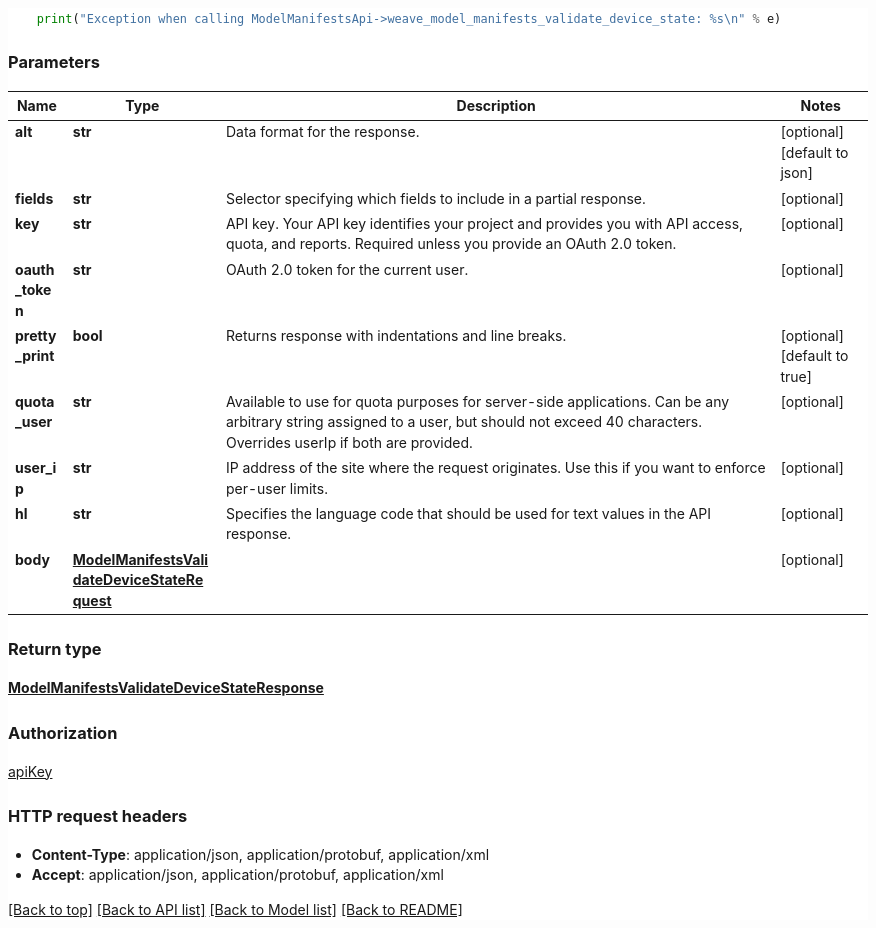 ```python
    print("Exception when calling ModelManifestsApi->weave_model_manifests_validate_device_state: %s\n" % e)
```

### Parameters

Name | Type | Description  | Notes
------------- | ------------- | ------------- | -------------
 **alt** | **str**| Data format for the response. | [optional] [default to json]
 **fields** | **str**| Selector specifying which fields to include in a partial response. | [optional] 
 **key** | **str**| API key. Your API key identifies your project and provides you with API access, quota, and reports. Required unless you provide an OAuth 2.0 token. | [optional] 
 **oauth_token** | **str**| OAuth 2.0 token for the current user. | [optional] 
 **pretty_print** | **bool**| Returns response with indentations and line breaks. | [optional] [default to true]
 **quota_user** | **str**| Available to use for quota purposes for server-side applications. Can be any arbitrary string assigned to a user, but should not exceed 40 characters. Overrides userIp if both are provided. | [optional] 
 **user_ip** | **str**| IP address of the site where the request originates. Use this if you want to enforce per-user limits. | [optional] 
 **hl** | **str**| Specifies the language code that should be used for text values in the API response. | [optional] 
 **body** | [**ModelManifestsValidateDeviceStateRequest**](ModelManifestsValidateDeviceStateRequest.md)|  | [optional] 

### Return type

[**ModelManifestsValidateDeviceStateResponse**](ModelManifestsValidateDeviceStateResponse.md)

### Authorization

[apiKey](../README.md#apiKey)

### HTTP request headers

 - **Content-Type**: application/json, application/protobuf, application/xml
 - **Accept**: application/json, application/protobuf, application/xml

[[Back to top]](#) [[Back to API list]](../README.md#documentation-for-api-endpoints) [[Back to Model list]](../README.md#documentation-for-models) [[Back to README]](../README.md)

